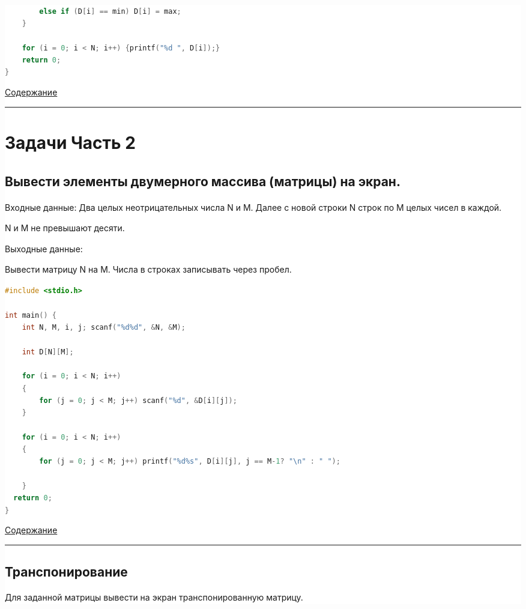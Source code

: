 ```c
        else if (D[i] == min) D[i] = max;
    }
    
    for (i = 0; i < N; i++) {printf("%d ", D[i]);}
    return 0;
}
```

[Содержание](#содержание)

<hr>

# Задачи Часть 2

## Вывести элементы двумерного массива (матрицы) на экран.

Входные данные:
Два целых неотрицательных числа N и M. Далее с новой строки N строк по M целых чисел в каждой. 

N и M не превышают десяти.

Выходные данные:

Вывести матрицу N на M. Числа в строках записывать через пробел.

```c
#include <stdio.h>

int main() {
    int N, M, i, j; scanf("%d%d", &N, &M);

    int D[N][M];
    
    for (i = 0; i < N; i++) 
    {   
        for (j = 0; j < M; j++) scanf("%d", &D[i][j]);  
    }
    
    for (i = 0; i < N; i++) 
    {   
        for (j = 0; j < M; j++) printf("%d%s", D[i][j], j == M-1? "\n" : " ");

    }
  return 0;
}
```

[Содержание](#содержание)

<hr>

## Транспонирование
Для заданной матрицы вывести на экран транспонированную матрицу.
